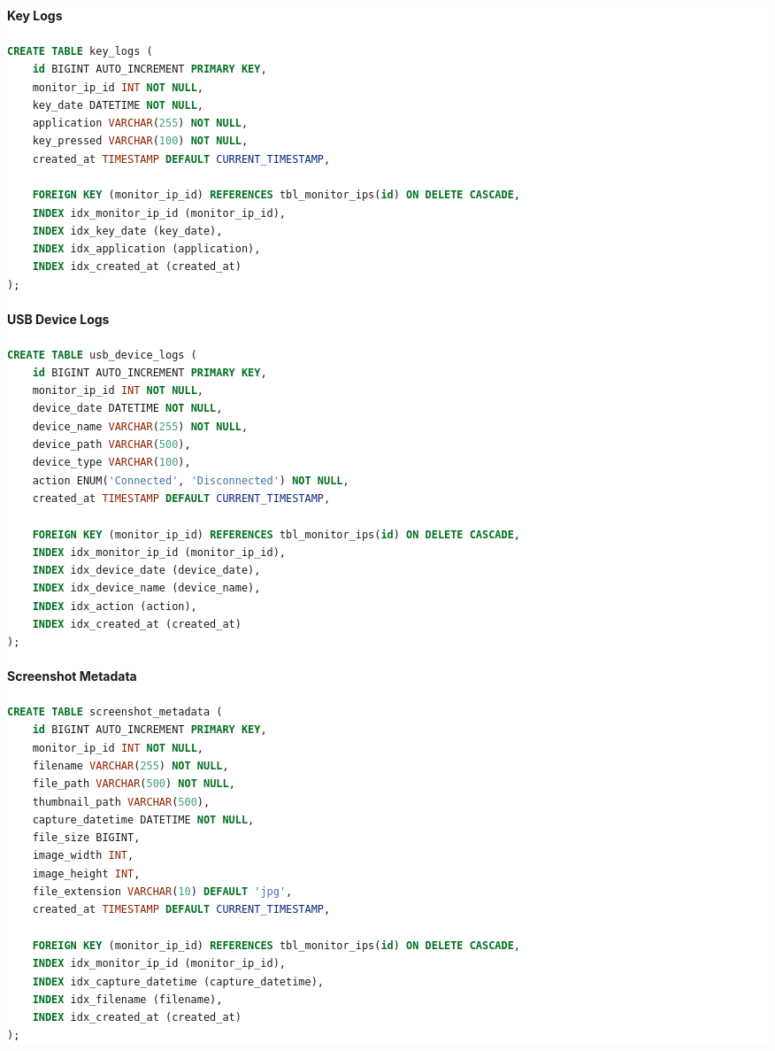 #### Key Logs
```sql
CREATE TABLE key_logs (
    id BIGINT AUTO_INCREMENT PRIMARY KEY,
    monitor_ip_id INT NOT NULL,
    key_date DATETIME NOT NULL,
    application VARCHAR(255) NOT NULL,
    key_pressed VARCHAR(100) NOT NULL,
    created_at TIMESTAMP DEFAULT CURRENT_TIMESTAMP,
    
    FOREIGN KEY (monitor_ip_id) REFERENCES tbl_monitor_ips(id) ON DELETE CASCADE,
    INDEX idx_monitor_ip_id (monitor_ip_id),
    INDEX idx_key_date (key_date),
    INDEX idx_application (application),
    INDEX idx_created_at (created_at)
);
```

#### USB Device Logs
```sql
CREATE TABLE usb_device_logs (
    id BIGINT AUTO_INCREMENT PRIMARY KEY,
    monitor_ip_id INT NOT NULL,
    device_date DATETIME NOT NULL,
    device_name VARCHAR(255) NOT NULL,
    device_path VARCHAR(500),
    device_type VARCHAR(100),
    action ENUM('Connected', 'Disconnected') NOT NULL,
    created_at TIMESTAMP DEFAULT CURRENT_TIMESTAMP,
    
    FOREIGN KEY (monitor_ip_id) REFERENCES tbl_monitor_ips(id) ON DELETE CASCADE,
    INDEX idx_monitor_ip_id (monitor_ip_id),
    INDEX idx_device_date (device_date),
    INDEX idx_device_name (device_name),
    INDEX idx_action (action),
    INDEX idx_created_at (created_at)
);
```

#### Screenshot Metadata
```sql
CREATE TABLE screenshot_metadata (
    id BIGINT AUTO_INCREMENT PRIMARY KEY,
    monitor_ip_id INT NOT NULL,
    filename VARCHAR(255) NOT NULL,
    file_path VARCHAR(500) NOT NULL,
    thumbnail_path VARCHAR(500),
    capture_datetime DATETIME NOT NULL,
    file_size BIGINT,
    image_width INT,
    image_height INT,
    file_extension VARCHAR(10) DEFAULT 'jpg',
    created_at TIMESTAMP DEFAULT CURRENT_TIMESTAMP,
    
    FOREIGN KEY (monitor_ip_id) REFERENCES tbl_monitor_ips(id) ON DELETE CASCADE,
    INDEX idx_monitor_ip_id (monitor_ip_id),
    INDEX idx_capture_datetime (capture_datetime),
    INDEX idx_filename (filename),
    INDEX idx_created_at (created_at)
);
```
